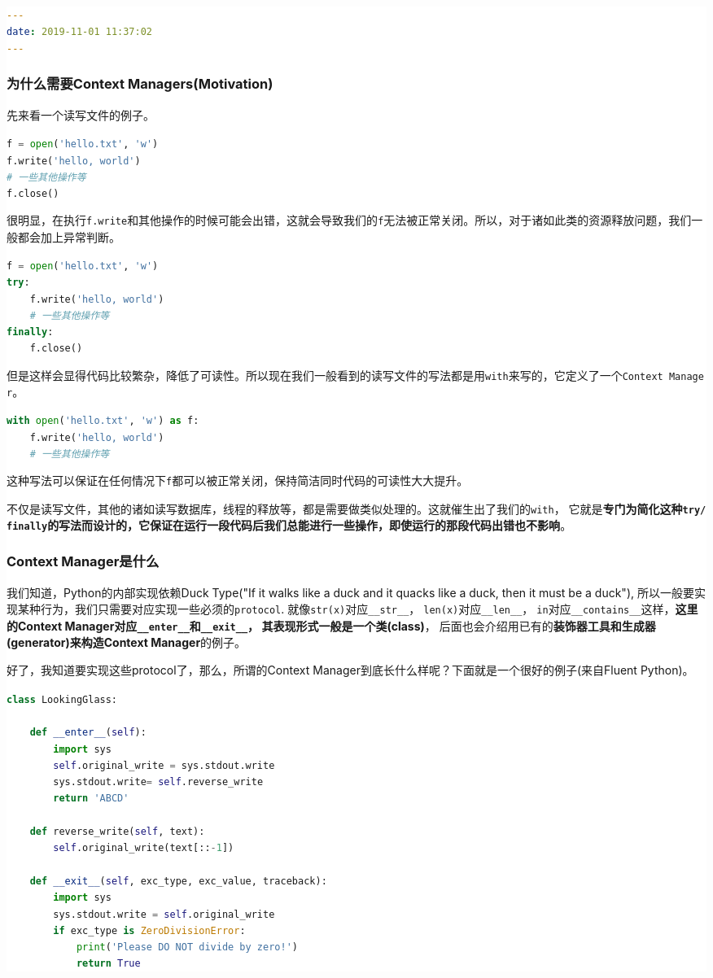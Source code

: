 ```yaml
---
date: 2019-11-01 11:37:02
---
```


### 为什么需要Context Managers(Motivation)

先来看一个读写文件的例子。

```python
f = open('hello.txt', 'w')
f.write('hello, world')
# 一些其他操作等
f.close()
```

很明显，在执行`f.write`和其他操作的时候可能会出错，这就会导致我们的`f`无法被正常关闭。所以，对于诸如此类的资源释放问题，我们一般都会加上异常判断。

```python
f = open('hello.txt', 'w')
try:
    f.write('hello, world')
    # 一些其他操作等
finally:
    f.close()
```

但是这样会显得代码比较繁杂，降低了可读性。所以现在我们一般看到的读写文件的写法都是用`with`来写的，它定义了一个`Context Manager`。

```python
with open('hello.txt', 'w') as f:
    f.write('hello, world')
    # 一些其他操作等
```

这种写法可以保证在任何情况下`f`都可以被正常关闭，保持简洁同时代码的可读性大大提升。

不仅是读写文件，其他的诸如读写数据库，线程的释放等，都是需要做类似处理的。这就催生出了我们的`with`， 它就是**专门为简化这种`try/finally`的写法而设计的，它保证在运行一段代码后我们总能进行一些操作，即使运行的那段代码出错也不影响**。

### Context Manager是什么

我们知道，Python的内部实现依赖Duck Type("If it walks like a duck and it quacks like a duck, then it must be a duck"), 所以一般要实现某种行为，我们只需要对应实现一些必须的`protocol`. 就像`str(x)`对应`__str__`， `len(x)`对应`__len__`， `in`对应`__contains__`这样，**这里的Context Manager对应`__enter__`和`__exit__`， 其表现形式一般是一个类(class)**， 后面也会介绍用已有的**装饰器工具和生成器(generator)来构造Context Manager**的例子。

好了，我知道要实现这些protocol了，那么，所谓的Context Manager到底长什么样呢？下面就是一个很好的例子(来自Fluent Python)。

```python
class LookingGlass:

    def __enter__(self):
        import sys
        self.original_write = sys.stdout.write
        sys.stdout.write= self.reverse_write
        return 'ABCD'

    def reverse_write(self, text):
        self.original_write(text[::-1])

    def __exit__(self, exc_type, exc_value, traceback):
        import sys
        sys.stdout.write = self.original_write
        if exc_type is ZeroDivisionError:
            print('Please DO NOT divide by zero!')
            return True

```